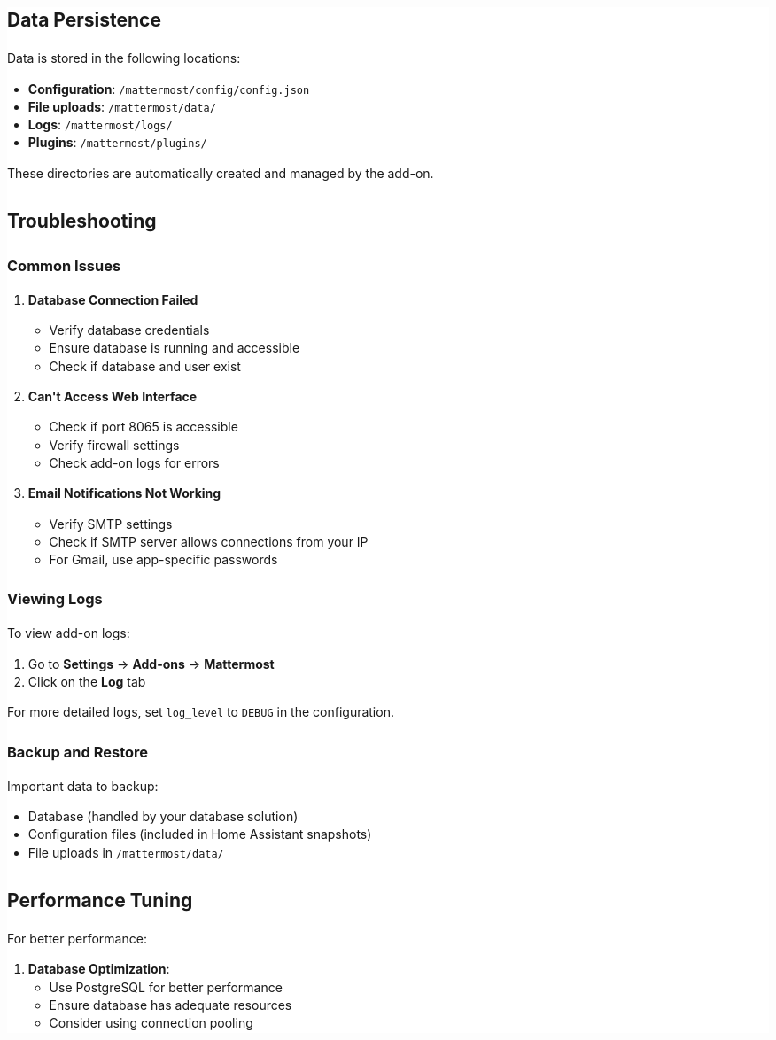 ## Data Persistence

Data is stored in the following locations:

- **Configuration**: `/mattermost/config/config.json`
- **File uploads**: `/mattermost/data/`
- **Logs**: `/mattermost/logs/`
- **Plugins**: `/mattermost/plugins/`

These directories are automatically created and managed by the add-on.

## Troubleshooting

### Common Issues

1. **Database Connection Failed**
   - Verify database credentials
   - Ensure database is running and accessible
   - Check if database and user exist

2. **Can't Access Web Interface**
   - Check if port 8065 is accessible
   - Verify firewall settings
   - Check add-on logs for errors

3. **Email Notifications Not Working**
   - Verify SMTP settings
   - Check if SMTP server allows connections from your IP
   - For Gmail, use app-specific passwords

### Viewing Logs

To view add-on logs:
1. Go to **Settings** → **Add-ons** → **Mattermost**
2. Click on the **Log** tab

For more detailed logs, set `log_level` to `DEBUG` in the configuration.

### Backup and Restore

Important data to backup:
- Database (handled by your database solution)
- Configuration files (included in Home Assistant snapshots)
- File uploads in `/mattermost/data/`

## Performance Tuning

For better performance:

1. **Database Optimization**:
   - Use PostgreSQL for better performance
   - Ensure database has adequate resources
   - Consider using connection pooling
